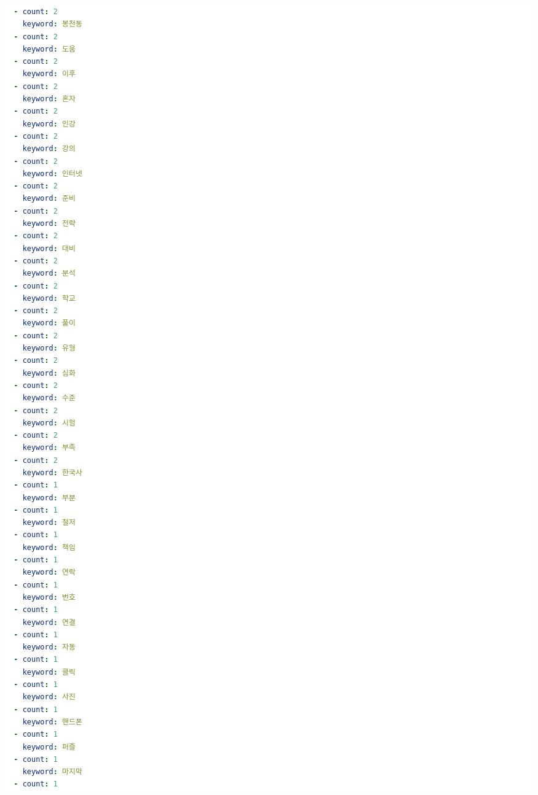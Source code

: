 ```yaml
  - count: 2
    keyword: 봉천동
  - count: 2
    keyword: 도움
  - count: 2
    keyword: 이후
  - count: 2
    keyword: 혼자
  - count: 2
    keyword: 인강
  - count: 2
    keyword: 강의
  - count: 2
    keyword: 인터넷
  - count: 2
    keyword: 준비
  - count: 2
    keyword: 전략
  - count: 2
    keyword: 대비
  - count: 2
    keyword: 분석
  - count: 2
    keyword: 학교
  - count: 2
    keyword: 풀이
  - count: 2
    keyword: 유형
  - count: 2
    keyword: 심화
  - count: 2
    keyword: 수준
  - count: 2
    keyword: 시험
  - count: 2
    keyword: 부족
  - count: 2
    keyword: 한국사
  - count: 1
    keyword: 부분
  - count: 1
    keyword: 철저
  - count: 1
    keyword: 책임
  - count: 1
    keyword: 연락
  - count: 1
    keyword: 번호
  - count: 1
    keyword: 연결
  - count: 1
    keyword: 자동
  - count: 1
    keyword: 클릭
  - count: 1
    keyword: 사진
  - count: 1
    keyword: 핸드폰
  - count: 1
    keyword: 퍼즐
  - count: 1
    keyword: 마지막
  - count: 1
```